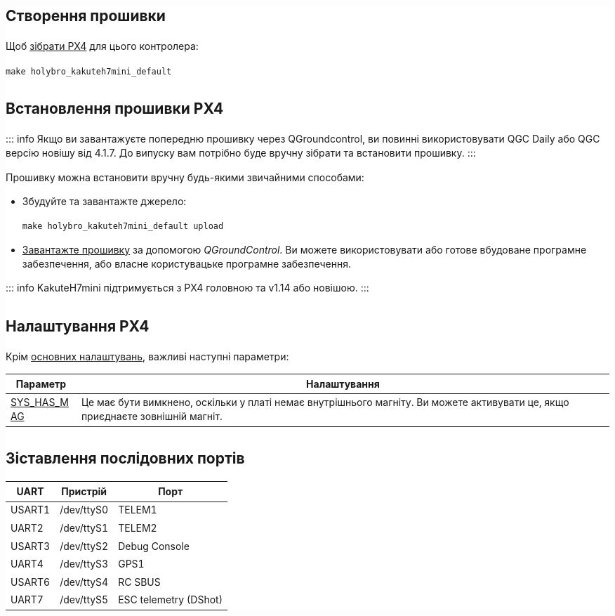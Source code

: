 ## Створення прошивки

Щоб [зібрати PX4](../dev_setup/building_px4.md) для цього контролера:

```
make holybro_kakuteh7mini_default
```

## Встановлення прошивки PX4

::: info
Якщо ви завантажуєте попередню прошивку через QGroundcontrol, ви повинні використовувати QGC Daily або QGC версію новішу від 4.1.7. До випуску вам потрібно буде вручну зібрати та встановити прошивку.
:::

Прошивку можна встановити вручну будь-якими звичайними способами:

- Збудуйте та завантажте джерело:

  ```
  make holybro_kakuteh7mini_default upload
  ```

- [Завантажте прошивку](../config/firmware.md) за допомогою _QGroundControl_. Ви можете використовувати або готове вбудоване програмне забезпечення, або власне користувацьке програмне забезпечення.

::: info
KakuteH7mini підтримується з PX4 головною та v1.14 або новішою.
:::

## Налаштування PX4

Крім [основних налаштувань](../config/index.md), важливі наступні параметри:

| Параметр                                                               | Налаштування                                                                                                                  |
| ---------------------------------------------------------------------- | ----------------------------------------------------------------------------------------------------------------------------- |
| [SYS_HAS_MAG](../advanced_config/parameter_reference.md#SYS_HAS_MAG) | Це має бути вимкнено, оскільки у платі немає внутрішнього магніту. Ви можете активувати це, якщо приєднаєте зовнішній магніт. |

## Зіставлення послідовних портів

| UART   | Пристрій   | Порт                  |
| ------ | ---------- | --------------------- |
| USART1 | /dev/ttyS0 | TELEM1                |
| UART2  | /dev/ttyS1 | TELEM2                |
| USART3 | /dev/ttyS2 | Debug Console         |
| UART4  | /dev/ttyS3 | GPS1                  |
| USART6 | /dev/ttyS4 | RC SBUS               |
| UART7  | /dev/ttyS5 | ESC telemetry (DShot) |
